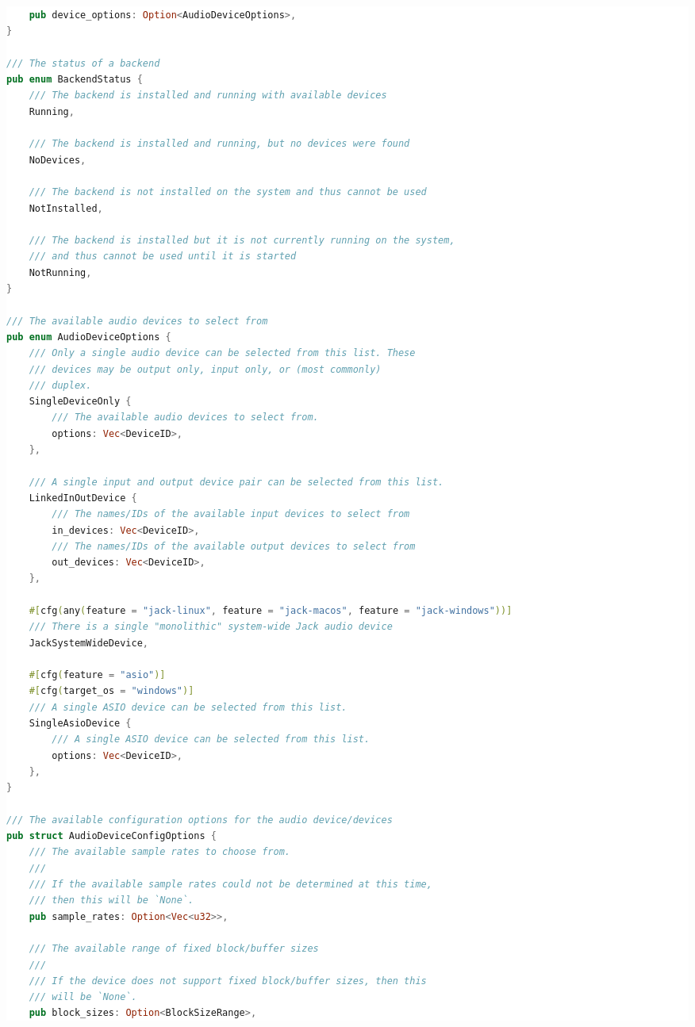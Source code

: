 ```rust
    pub device_options: Option<AudioDeviceOptions>,
}

/// The status of a backend
pub enum BackendStatus {
    /// The backend is installed and running with available devices
    Running,

    /// The backend is installed and running, but no devices were found
    NoDevices,

    /// The backend is not installed on the system and thus cannot be used
    NotInstalled,

    /// The backend is installed but it is not currently running on the system,
    /// and thus cannot be used until it is started
    NotRunning,
}

/// The available audio devices to select from
pub enum AudioDeviceOptions {
    /// Only a single audio device can be selected from this list. These
    /// devices may be output only, input only, or (most commonly)
    /// duplex.
    SingleDeviceOnly {
        /// The available audio devices to select from.
        options: Vec<DeviceID>,
    },

    /// A single input and output device pair can be selected from this list.
    LinkedInOutDevice {
        /// The names/IDs of the available input devices to select from
        in_devices: Vec<DeviceID>,
        /// The names/IDs of the available output devices to select from
        out_devices: Vec<DeviceID>,
    },

    #[cfg(any(feature = "jack-linux", feature = "jack-macos", feature = "jack-windows"))]
    /// There is a single "monolithic" system-wide Jack audio device
    JackSystemWideDevice,

    #[cfg(feature = "asio")]
    #[cfg(target_os = "windows")]
    /// A single ASIO device can be selected from this list.
    SingleAsioDevice {
        /// A single ASIO device can be selected from this list.
        options: Vec<DeviceID>,
    },
}

/// The available configuration options for the audio device/devices
pub struct AudioDeviceConfigOptions {
    /// The available sample rates to choose from.
    ///
    /// If the available sample rates could not be determined at this time,
    /// then this will be `None`.
    pub sample_rates: Option<Vec<u32>>,

    /// The available range of fixed block/buffer sizes
    ///
    /// If the device does not support fixed block/buffer sizes, then this
    /// will be `None`.
    pub block_sizes: Option<BlockSizeRange>,
```